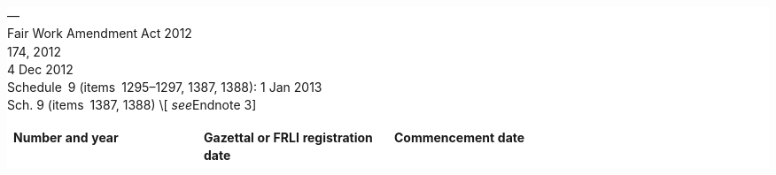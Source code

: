   <td>
    <div>
      —
    </div>
  </td>
</tr>
<tr>
  <td>
    <div>
      Fair Work Amendment Act 2012
    </div>
  </td>
  <td>
    <div>
      174, 2012
    </div>
  </td>
  <td>
    <div>
      4 Dec 2012
    </div>
  </td>
  <td>
    <div>
      Schedule 9 (items 1295–1297, 1387, 1388): 1 Jan 2013
    </div>
  </td>
  <td>
    <div>
      Sch. 9 (items 1387, 1388) \[
        <i>see</i>Endnote 3]
    </div>
  </td>
</tr></table>

<table>
<colgroup>
  <col width="25%">
  <col width="25%">
  <col width="25%">
  <col width="25%">
</colgroup>

<thead>
  <tr>
    <td>
      <div>
        <b>
          Number and year
        </b>
      </div>
    </td>
    <td>
      <div>
        <b>
          Gazettal or FRLI registration date
        </b>
      </div>
    </td>
    <td>
      <div>
        <b>
          Commencement date
        </b>